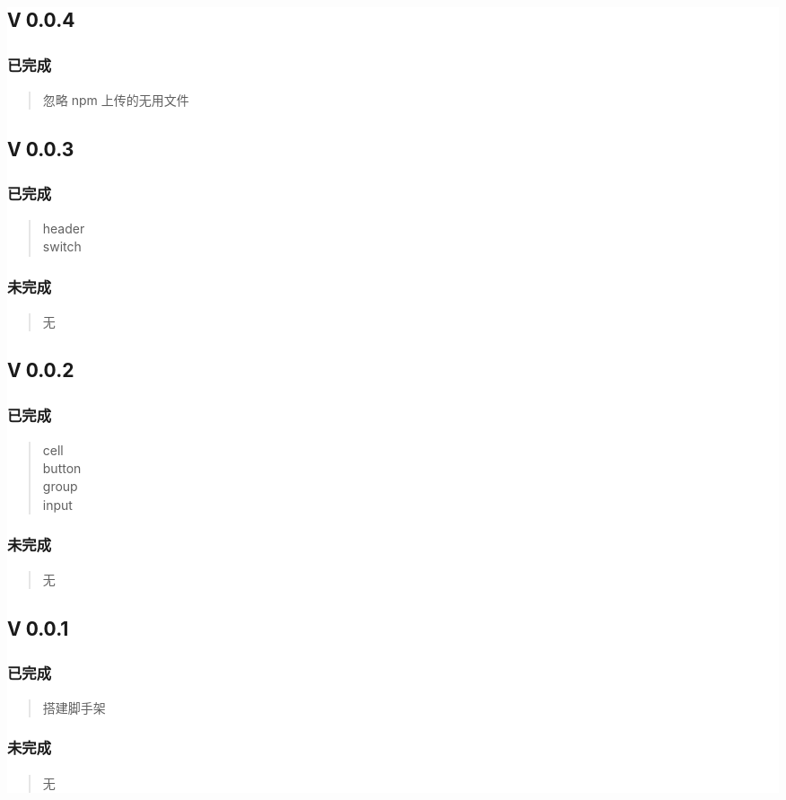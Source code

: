 ## V 0.0.4

### 已完成

> 忽略 npm 上传的无用文件

## V 0.0.3

### 已完成

> header <br/>
> switch <br/>

### 未完成

> 无

## V 0.0.2

### 已完成

> cell <br/>
> button <br/>
> group <br/>
> input <br/>

### 未完成

> 无

## V 0.0.1

### 已完成

> 搭建脚手架 <br/>

### 未完成

> 无
